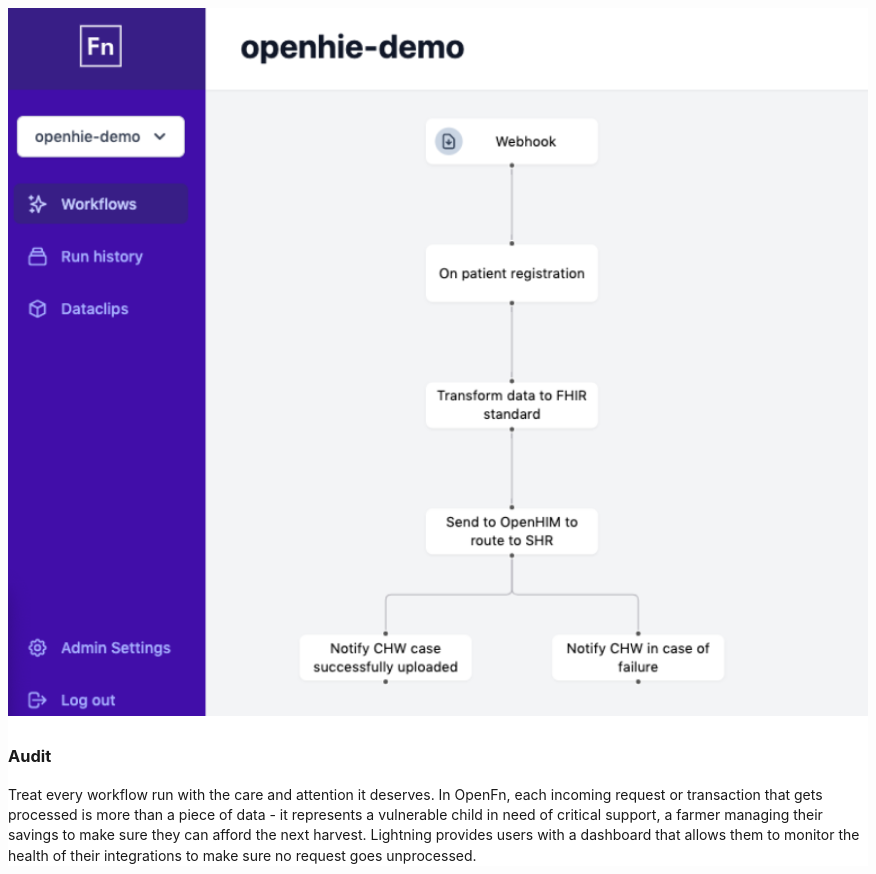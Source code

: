 ![Lightning build interface](/img/lightning_build.png)

### Audit

Treat every workflow run with the care and attention it deserves. In OpenFn,
each incoming request or transaction that gets processed is more than a piece of
data - it represents a vulnerable child in need of critical support, a farmer
managing their savings to make sure they can afford the next harvest. Lightning
provides users with a dashboard that allows them to monitor the health of their
integrations to make sure no request goes unprocessed.

